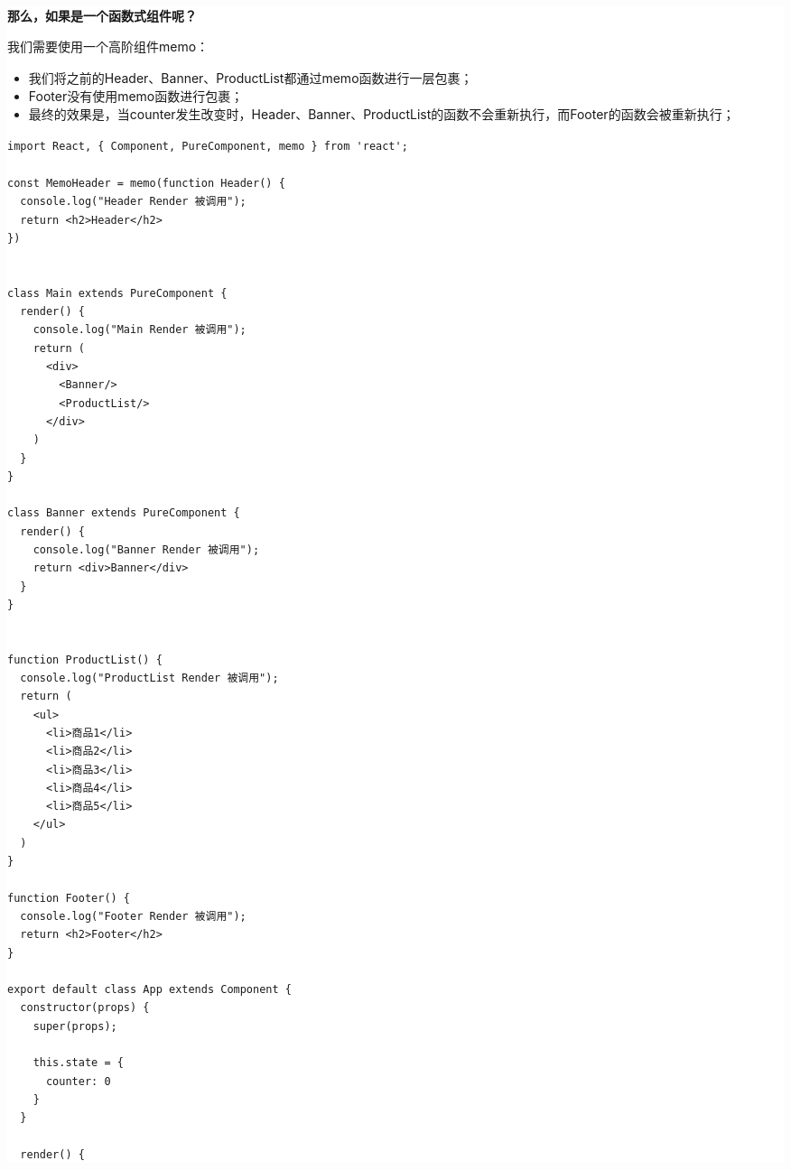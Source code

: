 **那么，如果是一个函数式组件呢？**

我们需要使用一个高阶组件memo：

- 我们将之前的Header、Banner、ProductList都通过memo函数进行一层包裹；
- Footer没有使用memo函数进行包裹；
- 最终的效果是，当counter发生改变时，Header、Banner、ProductList的函数不会重新执行，而Footer的函数会被重新执行；

```react
import React, { Component, PureComponent, memo } from 'react';

const MemoHeader = memo(function Header() {
  console.log("Header Render 被调用");
  return <h2>Header</h2>
})


class Main extends PureComponent {
  render() {
    console.log("Main Render 被调用");
    return (
      <div>
        <Banner/>
        <ProductList/>
      </div>
    )
  }
}

class Banner extends PureComponent {
  render() {
    console.log("Banner Render 被调用");
    return <div>Banner</div>
  }
}


function ProductList() {
  console.log("ProductList Render 被调用");
  return (
    <ul>
      <li>商品1</li>
      <li>商品2</li>
      <li>商品3</li>
      <li>商品4</li>
      <li>商品5</li>
    </ul>
  )
}

function Footer() {
  console.log("Footer Render 被调用");
  return <h2>Footer</h2>
}

export default class App extends Component {
  constructor(props) {
    super(props);

    this.state = {
      counter: 0
    }
  }

  render() {
```